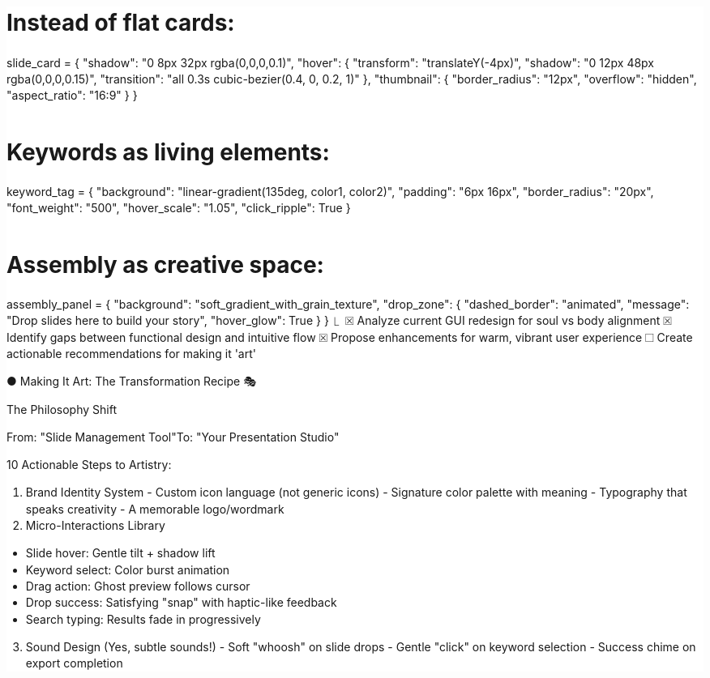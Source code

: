   # Instead of flat cards:
  slide_card = {
      "shadow": "0 8px 32px rgba(0,0,0,0.1)",
      "hover": {
          "transform": "translateY(-4px)",
          "shadow": "0 12px 48px rgba(0,0,0,0.15)",
          "transition": "all 0.3s cubic-bezier(0.4, 0, 0.2, 1)"
      },
      "thumbnail": {
          "border_radius": "12px",
          "overflow": "hidden",
          "aspect_ratio": "16:9"
      }
  }

  # Keywords as living elements:
  keyword_tag = {
      "background": "linear-gradient(135deg, color1, color2)",
      "padding": "6px 16px",
      "border_radius": "20px",
      "font_weight": "500",
      "hover_scale": "1.05",
      "click_ripple": True
  }

  # Assembly as creative space:
  assembly_panel = {
      "background": "soft_gradient_with_grain_texture",
      "drop_zone": {
          "dashed_border": "animated",
          "message": "Drop slides here to build your story",
          "hover_glow": True
      }
  }
  ⎿  ☒ Analyze current GUI redesign for soul vs body alignment
     ☒ Identify gaps between functional design and intuitive flow
     ☒ Propose enhancements for warm, vibrant user experience
     ☐ Create actionable recommendations for making it 'art'

● Making It Art: The Transformation Recipe 🎭

  The Philosophy Shift

  From: "Slide Management Tool"To: "Your Presentation Studio"

  10 Actionable Steps to Artistry:

  1. Brand Identity System
    - Custom icon language (not generic icons)
    - Signature color palette with meaning
    - Typography that speaks creativity
    - A memorable logo/wordmark
  2. Micro-Interactions Library
  - Slide hover: Gentle tilt + shadow lift
  - Keyword select: Color burst animation
  - Drag action: Ghost preview follows cursor
  - Drop success: Satisfying "snap" with haptic-like feedback
  - Search typing: Results fade in progressively
  3. Sound Design (Yes, subtle sounds!)
    - Soft "whoosh" on slide drops
    - Gentle "click" on keyword selection
    - Success chime on export completion
